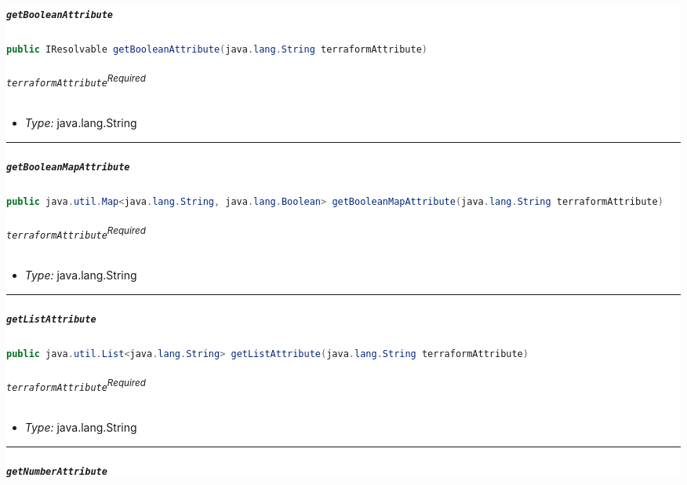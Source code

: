 ##### `getBooleanAttribute` <a name="getBooleanAttribute" id="@cdktf/provider-opentelekomcloud.dataOpentelekomcloudVpcSubnetIdsV1.DataOpentelekomcloudVpcSubnetIdsV1.getBooleanAttribute"></a>

```java
public IResolvable getBooleanAttribute(java.lang.String terraformAttribute)
```

###### `terraformAttribute`<sup>Required</sup> <a name="terraformAttribute" id="@cdktf/provider-opentelekomcloud.dataOpentelekomcloudVpcSubnetIdsV1.DataOpentelekomcloudVpcSubnetIdsV1.getBooleanAttribute.parameter.terraformAttribute"></a>

- *Type:* java.lang.String

---

##### `getBooleanMapAttribute` <a name="getBooleanMapAttribute" id="@cdktf/provider-opentelekomcloud.dataOpentelekomcloudVpcSubnetIdsV1.DataOpentelekomcloudVpcSubnetIdsV1.getBooleanMapAttribute"></a>

```java
public java.util.Map<java.lang.String, java.lang.Boolean> getBooleanMapAttribute(java.lang.String terraformAttribute)
```

###### `terraformAttribute`<sup>Required</sup> <a name="terraformAttribute" id="@cdktf/provider-opentelekomcloud.dataOpentelekomcloudVpcSubnetIdsV1.DataOpentelekomcloudVpcSubnetIdsV1.getBooleanMapAttribute.parameter.terraformAttribute"></a>

- *Type:* java.lang.String

---

##### `getListAttribute` <a name="getListAttribute" id="@cdktf/provider-opentelekomcloud.dataOpentelekomcloudVpcSubnetIdsV1.DataOpentelekomcloudVpcSubnetIdsV1.getListAttribute"></a>

```java
public java.util.List<java.lang.String> getListAttribute(java.lang.String terraformAttribute)
```

###### `terraformAttribute`<sup>Required</sup> <a name="terraformAttribute" id="@cdktf/provider-opentelekomcloud.dataOpentelekomcloudVpcSubnetIdsV1.DataOpentelekomcloudVpcSubnetIdsV1.getListAttribute.parameter.terraformAttribute"></a>

- *Type:* java.lang.String

---

##### `getNumberAttribute` <a name="getNumberAttribute" id="@cdktf/provider-opentelekomcloud.dataOpentelekomcloudVpcSubnetIdsV1.DataOpentelekomcloudVpcSubnetIdsV1.getNumberAttribute"></a>
